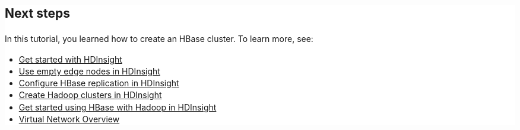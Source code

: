 ## Next steps
In this tutorial, you learned how to create an HBase cluster. To learn more, see:

* [Get started with HDInsight](../hadoop/apache-hadoop-linux-tutorial-get-started.md)
* [Use empty edge nodes in HDInsight](../hdinsight-apps-use-edge-node.md)
* [Configure HBase replication in HDInsight](apache-hbase-replication.md)
* [Create Hadoop clusters in HDInsight](../hdinsight-hadoop-provision-linux-clusters.md)
* [Get started using HBase with Hadoop in HDInsight](./apache-hbase-tutorial-get-started-linux.md)
* [Virtual Network Overview](../../virtual-network/virtual-networks-overview.md)

[1]: http://azure.microsoft.com/services/virtual-network/
[2]: http://technet.microsoft.com/library/ee176961.aspx
[3]: http://technet.microsoft.com/library/hh847889.aspx

